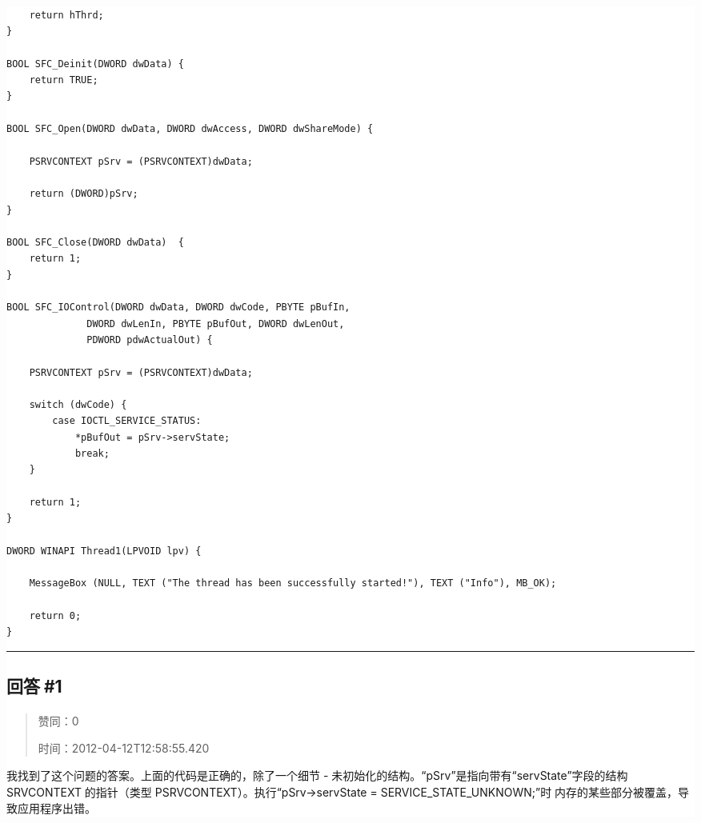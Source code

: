 ```
    return hThrd;
}

BOOL SFC_Deinit(DWORD dwData) {
    return TRUE;
}

BOOL SFC_Open(DWORD dwData, DWORD dwAccess, DWORD dwShareMode) {

    PSRVCONTEXT pSrv = (PSRVCONTEXT)dwData;

    return (DWORD)pSrv;
}

BOOL SFC_Close(DWORD dwData)  {
    return 1;
}

BOOL SFC_IOControl(DWORD dwData, DWORD dwCode, PBYTE pBufIn,
              DWORD dwLenIn, PBYTE pBufOut, DWORD dwLenOut,
              PDWORD pdwActualOut) {

    PSRVCONTEXT pSrv = (PSRVCONTEXT)dwData;

    switch (dwCode) {
        case IOCTL_SERVICE_STATUS:
            *pBufOut = pSrv->servState;
            break;
    }

    return 1;
}

DWORD WINAPI Thread1(LPVOID lpv) {

    MessageBox (NULL, TEXT ("The thread has been successfully started!"), TEXT ("Info"), MB_OK);

    return 0;
} 
```

* * *

## 回答 #1

> 赞同：0
> 
> 时间：2012-04-12T12:58:55.420

我找到了这个问题的答案。上面的代码是正确的，除了一个细节 - 未初始化的结构。“pSrv”是指向带有“servState”字段的结构 SRVCONTEXT 的指针（类型 PSRVCONTEXT）。执行“pSrv->servState = SERVICE_STATE_UNKNOWN;”时 内存的某些部分被覆盖，导致应用程序出错。
